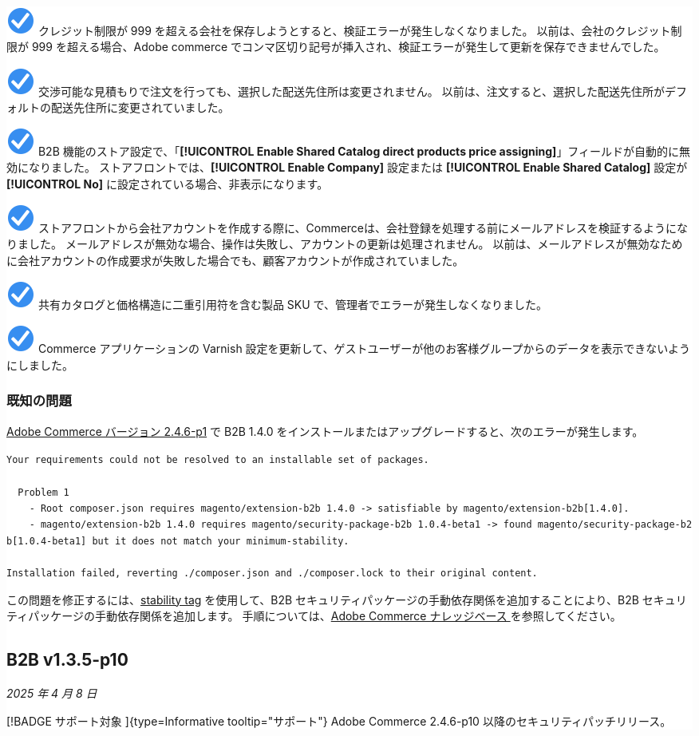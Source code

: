 ![ 修正された問題 ](../assets/fix.svg)  クレジット制限が 999 を超える会社を保存しようとすると、検証エラーが発生しなくなりました。 以前は、会社のクレジット制限が 999 を超える場合、Adobe commerce でコンマ区切り記号が挿入され、検証エラーが発生して更新を保存できませんでした。

![ 修正された問題 ](../assets/fix.svg)  交渉可能な見積もりで注文を行っても、選択した配送先住所は変更されません。 以前は、注文すると、選択した配送先住所がデフォルトの配送先住所に変更されていました。

![ 修正された問題 ](../assets/fix.svg)  B2B 機能のストア設定で、「**[!UICONTROL Enable Shared Catalog direct products price assigning]**」フィールドが自動的に無効になりました。 ストアフロントでは、**[!UICONTROL Enable Company]** 設定または **[!UICONTROL Enable Shared Catalog]** 設定が **[!UICONTROL No]** に設定されている場合、非表示になります。

![ 修正された問題 ](../assets/fix.svg)  ストアフロントから会社アカウントを作成する際に、Commerceは、会社登録を処理する前にメールアドレスを検証するようになりました。 メールアドレスが無効な場合、操作は失敗し、アカウントの更新は処理されません。 以前は、メールアドレスが無効なために会社アカウントの作成要求が失敗した場合でも、顧客アカウントが作成されていました。

![ 修正された問題 ](../assets/fix.svg) 共有カタログと価格構造に二重引用符を含む製品 SKU で、管理者でエラーが発生しなくなりました。

![ 修正された問題 ](../assets/fix.svg)  Commerce アプリケーションの Varnish 設定を更新して、ゲストユーザーが他のお客様グループからのデータを表示できないようにしました。

### 既知の問題

[Adobe Commerce バージョン 2.4.6-p1](https://experienceleague.adobe.com/docs/commerce-operations/release/notes/security-patches/2-4-6-p1.html) で B2B 1.4.0 をインストールまたはアップグレードすると、次のエラーが発生します。

```
Your requirements could not be resolved to an installable set of packages.

  Problem 1
    - Root composer.json requires magento/extension-b2b 1.4.0 -> satisfiable by magento/extension-b2b[1.4.0].
    - magento/extension-b2b 1.4.0 requires magento/security-package-b2b 1.0.4-beta1 -> found magento/security-package-b2b[1.0.4-beta1] but it does not match your minimum-stability.

Installation failed, reverting ./composer.json and ./composer.lock to their original content.
```

この問題を修正するには、[stability tag](https://getcomposer.org/doc/04-schema.md#package-links) を使用して、B2B セキュリティパッケージの手動依存関係を追加することにより、B2B セキュリティパッケージの手動依存関係を追加します。 手順については、[Adobe Commerce ナレッジベース ](https://experienceleague.adobe.com/docs/commerce-knowledge-base/kb/troubleshooting/installation-and-upgrade/b2b-1.4.0-installation-fails-on-adobe-commerce-2.4.6-p1-on-premises.html) を参照してください。

## B2B v1.3.5-p10

*2025 年 4 月 8 日*

[!BADGE  サポート対象 ]{type=Informative tooltip="サポート"} Adobe Commerce 2.4.6-p10 以降のセキュリティパッチリリース。
